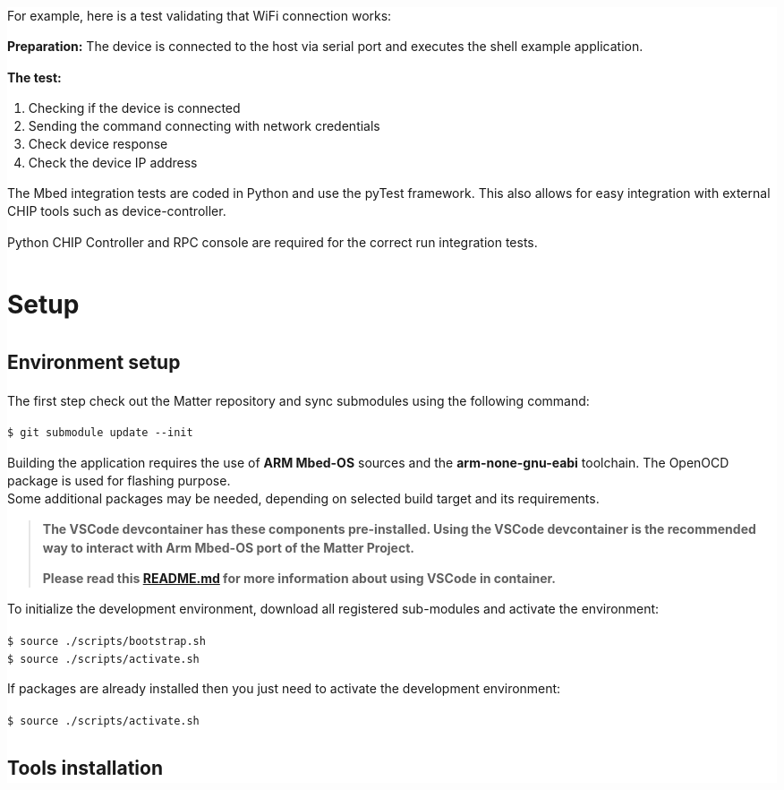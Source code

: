 For example, here is a test validating that WiFi connection works:

**Preparation:** The device is connected to the host via serial port and
executes the shell example application.

**The test:**

1. Checking if the device is connected
1. Sending the command connecting with network credentials
1. Check device response
1. Check the device IP address

The Mbed integration tests are coded in Python and use the pyTest framework.
This also allows for easy integration with external CHIP tools such as
device-controller.

Python CHIP Controller and RPC console are required for the correct run
integration tests.

# Setup

## Environment setup

The first step check out the Matter repository and sync submodules using the
following command:

    $ git submodule update --init

Building the application requires the use of **ARM Mbed-OS** sources and the
**arm-none-gnu-eabi** toolchain. The OpenOCD package is used for flashing
purpose. <br> Some additional packages may be needed, depending on selected
build target and its requirements.

> **The VSCode devcontainer has these components pre-installed. Using the VSCode
> devcontainer is the recommended way to interact with Arm Mbed-OS port of the
> Matter Project.**
>
> **Please read this [README.md](../../../../docs/VSCODE_DEVELOPMENT.md) for
> more information about using VSCode in container.**

To initialize the development environment, download all registered sub-modules
and activate the environment:

```
$ source ./scripts/bootstrap.sh
$ source ./scripts/activate.sh
```

If packages are already installed then you just need to activate the development
environment:

```
$ source ./scripts/activate.sh
```

## Tools installation
